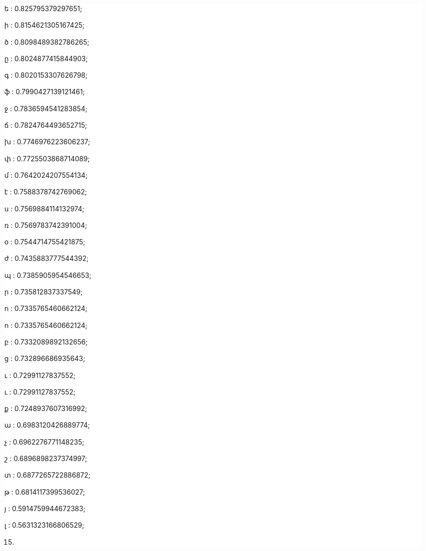 ե : 0.825795379297651; 

ի : 0.8154621305167425; 

ծ : 0.8098489382786265; 

ը : 0.8024877415844903; 

գ : 0.8020153307626798; 

ֆ : 0.7990427139121461; 

ջ : 0.7836594541283854; 

ճ : 0.7824764493652715; 

խ : 0.7746976223606237; 

փ : 0.7725503868714089; 

մ : 0.7642024207554134; 

է : 0.7588378742769062; 

ս : 0.7569884114132974; 

ռ : 0.7569783742391004; 

օ : 0.7544714755421875; 

ժ : 0.7435883777544392; 

պ : 0.7385905954546653; 

ր : 0.735812837337549; 

ո : 0.7335765460662124; 

ո : 0.7335765460662124; 

բ : 0.7332089892132656; 

ց : 0.732896686935643; 

ւ : 0.72991127837552; 

ւ : 0.72991127837552; 

ք : 0.7248937607316992; 

ա : 0.6983120426889774; 

չ : 0.6962276771148235; 

շ : 0.6896898237374997; 

տ : 0.6877265722886872; 

թ : 0.6814117399536027; 

յ : 0.5914759944672383; 

լ : 0.5631323166806529; 

15. 
